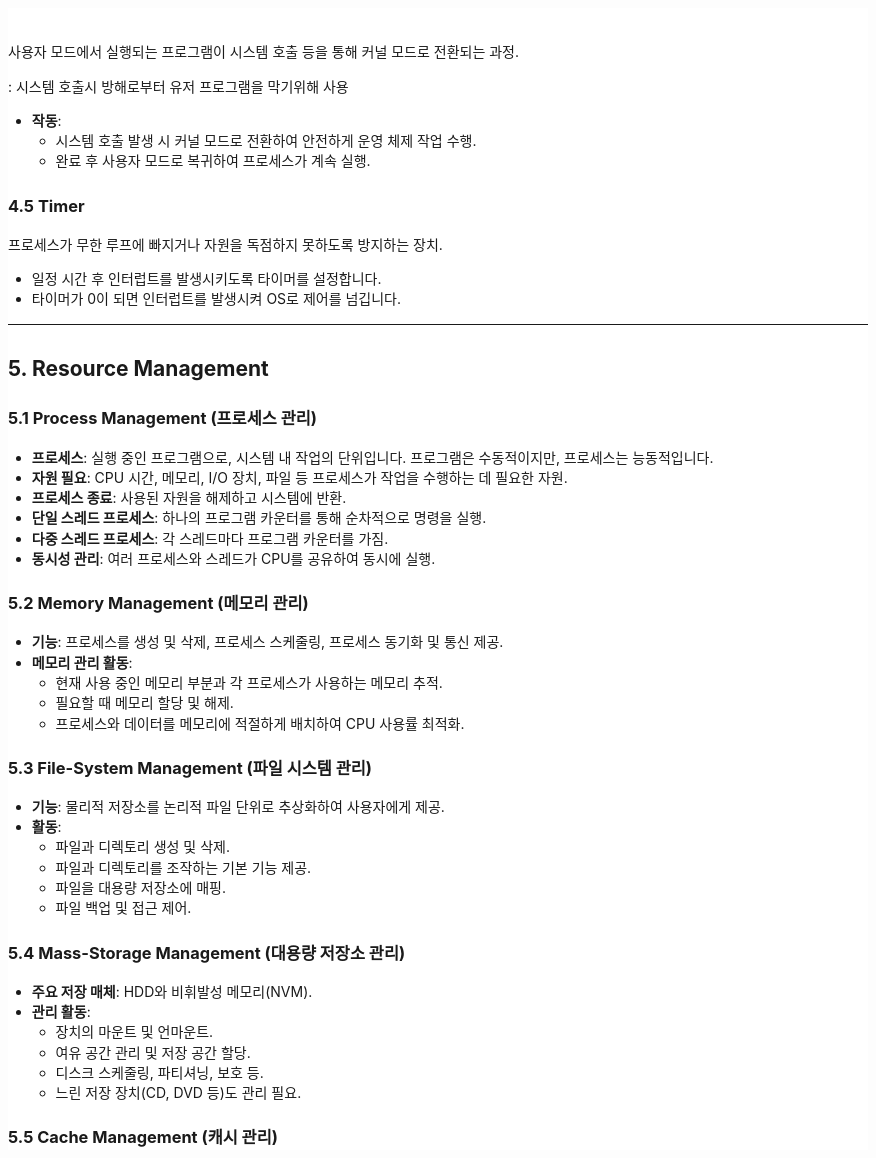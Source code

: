 <p><img alt="" src="https://velog.velcdn.com/images/ujinsimss_/post/3a3c5beb-1329-40ce-adac-00e3758286a1/image.png" /></p>
<p>사용자 모드에서 실행되는 프로그램이 시스템 호출 등을 통해 커널 모드로 전환되는 과정.</p>
<p>: 시스템 호출시 방해로부터 유저 프로그램을 막기위해 사용</p>
<ul>
<li><strong>작동</strong>:<ul>
<li>시스템 호출 발생 시 커널 모드로 전환하여 안전하게 운영 체제 작업 수행.</li>
<li>완료 후 사용자 모드로 복귀하여 프로세스가 계속 실행.</li>
</ul>
</li>
</ul>
<h3 id="45-timer">4.5 Timer</h3>
<p>프로세스가 무한 루프에 빠지거나 자원을 독점하지 못하도록 방지하는 장치.</p>
<ul>
<li>일정 시간 후 인터럽트를 발생시키도록 타이머를 설정합니다.</li>
<li>타이머가 0이 되면 인터럽트를 발생시켜 OS로 제어를 넘깁니다.</li>
</ul>
<hr />
<h2 id="5-resource-management">5. Resource Management</h2>
<h3 id="51-process-management-프로세스-관리"><strong>5.1 Process Management (프로세스 관리)</strong></h3>
<ul>
<li><strong>프로세스</strong>: 실행 중인 프로그램으로, 시스템 내 작업의 단위입니다. 프로그램은 수동적이지만, 프로세스는 능동적입니다.</li>
<li><strong>자원 필요</strong>: CPU 시간, 메모리, I/O 장치, 파일 등 프로세스가 작업을 수행하는 데 필요한 자원.</li>
<li><strong>프로세스 종료</strong>: 사용된 자원을 해제하고 시스템에 반환.</li>
<li><strong>단일 스레드 프로세스</strong>: 하나의 프로그램 카운터를 통해 순차적으로 명령을 실행.</li>
<li><strong>다중 스레드 프로세스</strong>: 각 스레드마다 프로그램 카운터를 가짐.</li>
<li><strong>동시성 관리</strong>: 여러 프로세스와 스레드가 CPU를 공유하여 동시에 실행.</li>
</ul>
<h3 id="52-memory-management-메모리-관리"><strong>5.2 Memory Management (메모리 관리)</strong></h3>
<ul>
<li><strong>기능</strong>: 프로세스를 생성 및 삭제, 프로세스 스케줄링, 프로세스 동기화 및 통신 제공.</li>
<li><strong>메모리 관리 활동</strong>:<ul>
<li>현재 사용 중인 메모리 부분과 각 프로세스가 사용하는 메모리 추적.</li>
<li>필요할 때 메모리 할당 및 해제.</li>
<li>프로세스와 데이터를 메모리에 적절하게 배치하여 CPU 사용률 최적화.</li>
</ul>
</li>
</ul>
<h3 id="53-file-system-management-파일-시스템-관리"><strong>5.3 File-System Management (파일 시스템 관리)</strong></h3>
<ul>
<li><strong>기능</strong>: 물리적 저장소를 논리적 파일 단위로 추상화하여 사용자에게 제공.</li>
<li><strong>활동</strong>:<ul>
<li>파일과 디렉토리 생성 및 삭제.</li>
<li>파일과 디렉토리를 조작하는 기본 기능 제공.</li>
<li>파일을 대용량 저장소에 매핑.</li>
<li>파일 백업 및 접근 제어.</li>
</ul>
</li>
</ul>
<h3 id="54-mass-storage-management-대용량-저장소-관리"><strong>5.4 Mass-Storage Management (대용량 저장소 관리)</strong></h3>
<ul>
<li><strong>주요 저장 매체</strong>: HDD와 비휘발성 메모리(NVM).</li>
<li><strong>관리 활동</strong>:<ul>
<li>장치의 마운트 및 언마운트.</li>
<li>여유 공간 관리 및 저장 공간 할당.</li>
<li>디스크 스케줄링, 파티셔닝, 보호 등.</li>
<li>느린 저장 장치(CD, DVD 등)도 관리 필요.</li>
</ul>
</li>
</ul>
<h3 id=""></h3>
<h3 id="55-cache-management-캐시-관리"><strong>5.5 Cache Management (캐시 관리)</strong></h3>